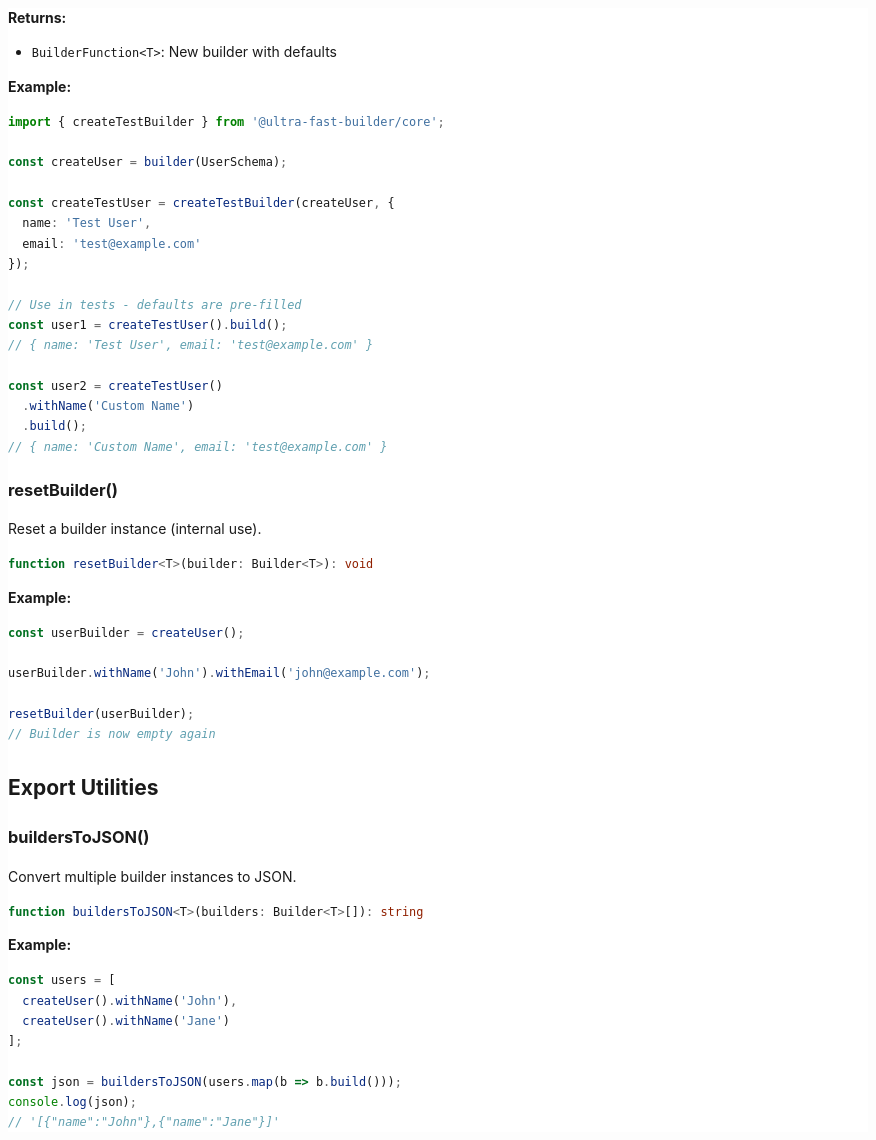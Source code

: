 **Returns:**
- `BuilderFunction<T>`: New builder with defaults

**Example:**
```typescript
import { createTestBuilder } from '@ultra-fast-builder/core';

const createUser = builder(UserSchema);

const createTestUser = createTestBuilder(createUser, {
  name: 'Test User',
  email: 'test@example.com'
});

// Use in tests - defaults are pre-filled
const user1 = createTestUser().build();
// { name: 'Test User', email: 'test@example.com' }

const user2 = createTestUser()
  .withName('Custom Name')
  .build();
// { name: 'Custom Name', email: 'test@example.com' }
```

### resetBuilder()

Reset a builder instance (internal use).

```typescript
function resetBuilder<T>(builder: Builder<T>): void
```

**Example:**
```typescript
const userBuilder = createUser();

userBuilder.withName('John').withEmail('john@example.com');

resetBuilder(userBuilder);
// Builder is now empty again
```

## Export Utilities

### buildersToJSON()

Convert multiple builder instances to JSON.

```typescript
function buildersToJSON<T>(builders: Builder<T>[]): string
```

**Example:**
```typescript
const users = [
  createUser().withName('John'),
  createUser().withName('Jane')
];

const json = buildersToJSON(users.map(b => b.build()));
console.log(json);
// '[{"name":"John"},{"name":"Jane"}]'
```

